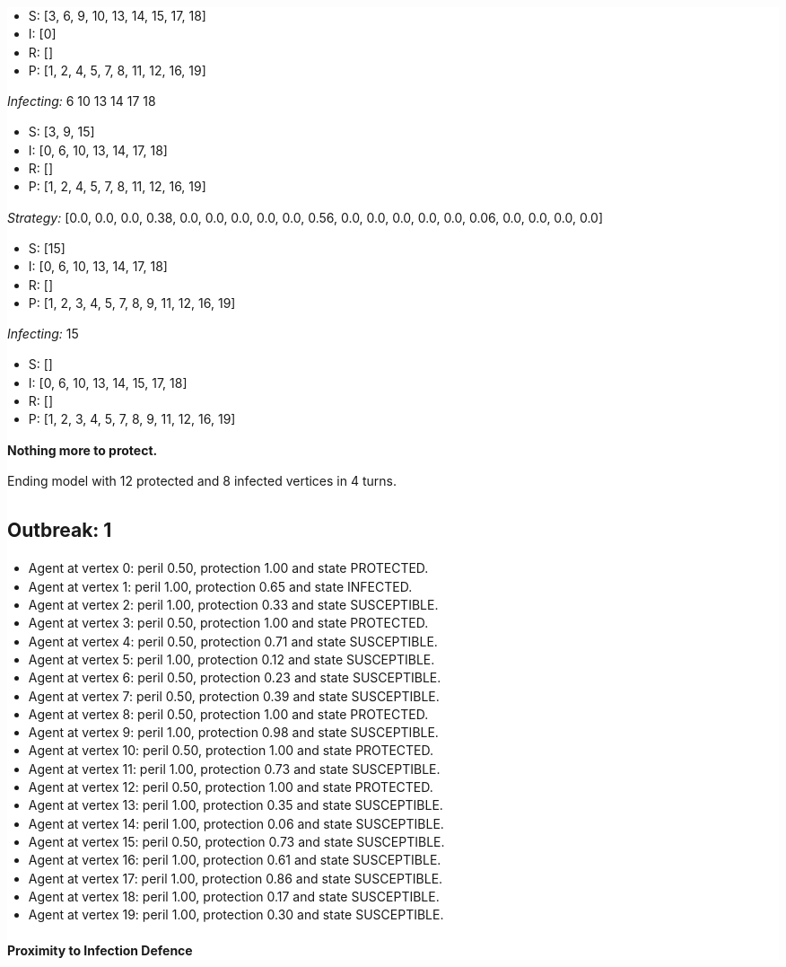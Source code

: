  * S: [3, 6, 9, 10, 13, 14, 15, 17, 18]
 * I: [0]
 * R: []
 * P: [1, 2, 4, 5, 7, 8, 11, 12, 16, 19]

_Infecting:_ 6 10 13 14 17 18 


 * S: [3, 9, 15]
 * I: [0, 6, 10, 13, 14, 17, 18]
 * R: []
 * P: [1, 2, 4, 5, 7, 8, 11, 12, 16, 19]

_Strategy:_ [0.0, 0.0, 0.0, 0.38, 0.0, 0.0, 0.0, 0.0, 0.0, 0.56, 0.0, 0.0, 0.0, 0.0, 0.0, 0.06, 0.0, 0.0, 0.0, 0.0]

 * S: [15]
 * I: [0, 6, 10, 13, 14, 17, 18]
 * R: []
 * P: [1, 2, 3, 4, 5, 7, 8, 9, 11, 12, 16, 19]

_Infecting:_ 15 


 * S: []
 * I: [0, 6, 10, 13, 14, 15, 17, 18]
 * R: []
 * P: [1, 2, 3, 4, 5, 7, 8, 9, 11, 12, 16, 19]

__Nothing more to protect.__

Ending model with 12 protected and 8 infected vertices in 4 turns.



## Outbreak: 1

* Agent at vertex 0: peril 0.50, protection 1.00 and state PROTECTED.
* Agent at vertex 1: peril 1.00, protection 0.65 and state INFECTED.
* Agent at vertex 2: peril 1.00, protection 0.33 and state SUSCEPTIBLE.
* Agent at vertex 3: peril 0.50, protection 1.00 and state PROTECTED.
* Agent at vertex 4: peril 0.50, protection 0.71 and state SUSCEPTIBLE.
* Agent at vertex 5: peril 1.00, protection 0.12 and state SUSCEPTIBLE.
* Agent at vertex 6: peril 0.50, protection 0.23 and state SUSCEPTIBLE.
* Agent at vertex 7: peril 0.50, protection 0.39 and state SUSCEPTIBLE.
* Agent at vertex 8: peril 0.50, protection 1.00 and state PROTECTED.
* Agent at vertex 9: peril 1.00, protection 0.98 and state SUSCEPTIBLE.
* Agent at vertex 10: peril 0.50, protection 1.00 and state PROTECTED.
* Agent at vertex 11: peril 1.00, protection 0.73 and state SUSCEPTIBLE.
* Agent at vertex 12: peril 0.50, protection 1.00 and state PROTECTED.
* Agent at vertex 13: peril 1.00, protection 0.35 and state SUSCEPTIBLE.
* Agent at vertex 14: peril 1.00, protection 0.06 and state SUSCEPTIBLE.
* Agent at vertex 15: peril 0.50, protection 0.73 and state SUSCEPTIBLE.
* Agent at vertex 16: peril 1.00, protection 0.61 and state SUSCEPTIBLE.
* Agent at vertex 17: peril 1.00, protection 0.86 and state SUSCEPTIBLE.
* Agent at vertex 18: peril 1.00, protection 0.17 and state SUSCEPTIBLE.
* Agent at vertex 19: peril 1.00, protection 0.30 and state SUSCEPTIBLE.
#### Proximity to Infection Defence
